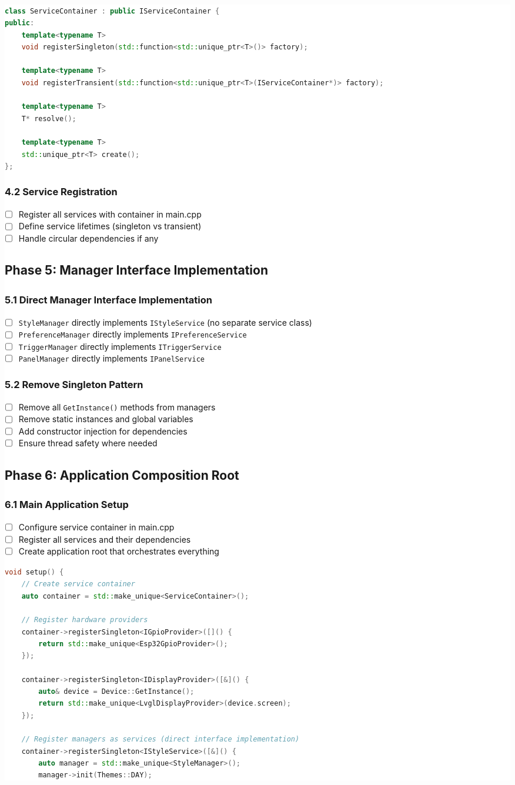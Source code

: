 ```cpp
class ServiceContainer : public IServiceContainer {
public:
    template<typename T>
    void registerSingleton(std::function<std::unique_ptr<T>()> factory);
    
    template<typename T>
    void registerTransient(std::function<std::unique_ptr<T>(IServiceContainer*)> factory);
    
    template<typename T>
    T* resolve();
    
    template<typename T>
    std::unique_ptr<T> create();
};
```

### 4.2 Service Registration
- [ ] Register all services with container in main.cpp
- [ ] Define service lifetimes (singleton vs transient)
- [ ] Handle circular dependencies if any

## Phase 5: Manager Interface Implementation

### 5.1 Direct Manager Interface Implementation
- [ ] `StyleManager` directly implements `IStyleService` (no separate service class)
- [ ] `PreferenceManager` directly implements `IPreferenceService`
- [ ] `TriggerManager` directly implements `ITriggerService`
- [ ] `PanelManager` directly implements `IPanelService`

### 5.2 Remove Singleton Pattern
- [ ] Remove all `GetInstance()` methods from managers
- [ ] Remove static instances and global variables
- [ ] Add constructor injection for dependencies
- [ ] Ensure thread safety where needed

## Phase 6: Application Composition Root

### 6.1 Main Application Setup
- [ ] Configure service container in main.cpp
- [ ] Register all services and their dependencies
- [ ] Create application root that orchestrates everything

```cpp
void setup() {
    // Create service container
    auto container = std::make_unique<ServiceContainer>();
    
    // Register hardware providers
    container->registerSingleton<IGpioProvider>([]() {
        return std::make_unique<Esp32GpioProvider>();
    });
    
    container->registerSingleton<IDisplayProvider>([&]() {
        auto& device = Device::GetInstance();
        return std::make_unique<LvglDisplayProvider>(device.screen);
    });
    
    // Register managers as services (direct interface implementation)
    container->registerSingleton<IStyleService>([&]() {
        auto manager = std::make_unique<StyleManager>();
        manager->init(Themes::DAY);
```